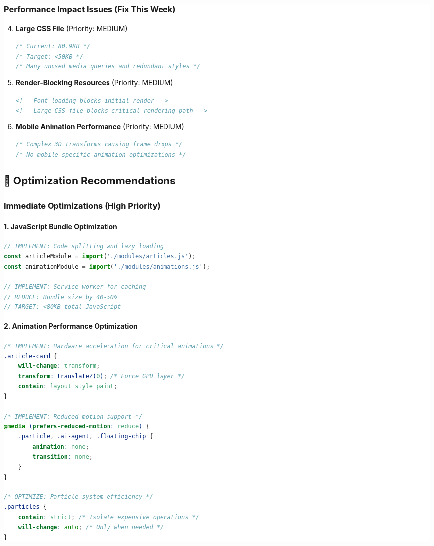 ### Performance Impact Issues (Fix This Week)

4. **Large CSS File** (Priority: MEDIUM)
   ```css
   /* Current: 80.9KB */
   /* Target: <50KB */
   /* Many unused media queries and redundant styles */
   ```

5. **Render-Blocking Resources** (Priority: MEDIUM)
   ```html
   <!-- Font loading blocks initial render -->
   <!-- Large CSS file blocks critical rendering path -->
   ```

6. **Mobile Animation Performance** (Priority: MEDIUM)
   ```css
   /* Complex 3D transforms causing frame drops */
   /* No mobile-specific animation optimizations */
   ```

## 🔧 Optimization Recommendations

### Immediate Optimizations (High Priority)

#### 1. JavaScript Bundle Optimization
```javascript
// IMPLEMENT: Code splitting and lazy loading
const articleModule = import('./modules/articles.js');
const animationModule = import('./modules/animations.js');

// IMPLEMENT: Service worker for caching
// REDUCE: Bundle size by 40-50%
// TARGET: <80KB total JavaScript
```

#### 2. Animation Performance Optimization
```css
/* IMPLEMENT: Hardware acceleration for critical animations */
.article-card {
    will-change: transform;
    transform: translateZ(0); /* Force GPU layer */
    contain: layout style paint;
}

/* IMPLEMENT: Reduced motion support */
@media (prefers-reduced-motion: reduce) {
    .particle, .ai-agent, .floating-chip {
        animation: none;
        transition: none;
    }
}

/* OPTIMIZE: Particle system efficiency */
.particles {
    contain: strict; /* Isolate expensive operations */
    will-change: auto; /* Only when needed */
}
```
